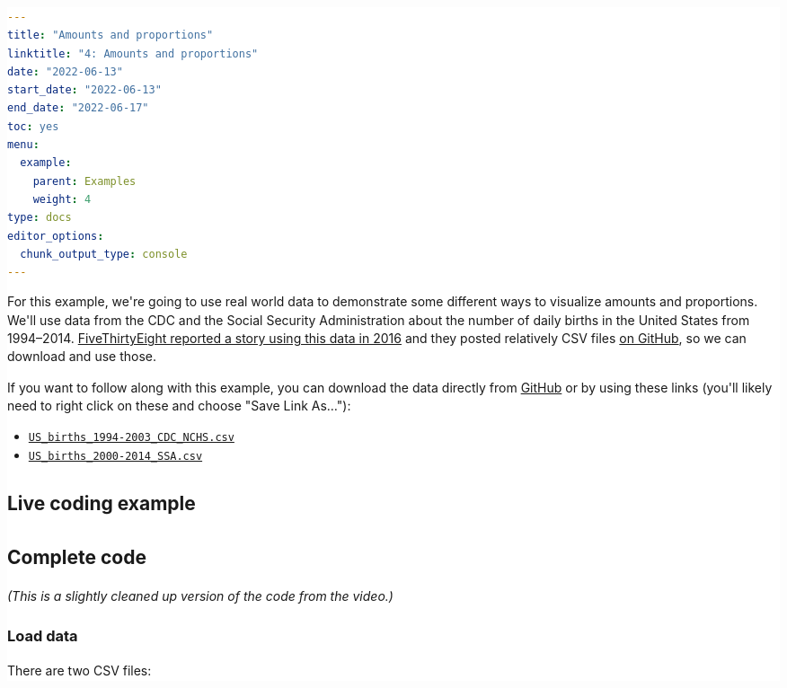 ```yaml
---
title: "Amounts and proportions"
linktitle: "4: Amounts and proportions"
date: "2022-06-13"
start_date: "2022-06-13"
end_date: "2022-06-17"
toc: yes
menu:
  example:
    parent: Examples
    weight: 4
type: docs
editor_options: 
  chunk_output_type: console
---
```


For this example, we're going to use real world data to demonstrate some different ways to visualize amounts and proportions. We'll use data from the CDC and the Social Security Administration about the number of daily births in the United States from 1994–2014. [FiveThirtyEight reported a story using this data in 2016](https://fivethirtyeight.com/features/some-people-are-too-superstitious-to-have-a-baby-on-friday-the-13th/) and they posted relatively CSV files [on GitHub](https://github.com/fivethirtyeight/data/tree/master/births), so we can download and use those.

If you want to follow along with this example, you can download the data directly from [GitHub](https://github.com/fivethirtyeight/data/tree/master/births) or by using these links (you'll likely need to right click on these and choose "Save Link As…"):

- [<i class="fas fa-file-csv"></i> `US_births_1994-2003_CDC_NCHS.csv`](https://raw.githubusercontent.com/fivethirtyeight/data/master/births/US_births_1994-2003_CDC_NCHS.csv)
- [<i class="fas fa-file-csv"></i> `US_births_2000-2014_SSA.csv`](https://raw.githubusercontent.com/fivethirtyeight/data/master/births/US_births_2000-2014_SSA.csv)


## Live coding example

<div class="embed-responsive embed-responsive-16by9">
<iframe class="embed-responsive-item" src="https://www.youtube.com/embed/zrT-ThV6U6M" frameborder="0" allow="accelerometer; autoplay; encrypted-media; gyroscope; picture-in-picture" allowfullscreen></iframe>
</div>


## Complete code

*(This is a slightly cleaned up version of the code from the video.)*



### Load data

There are two CSV files:
